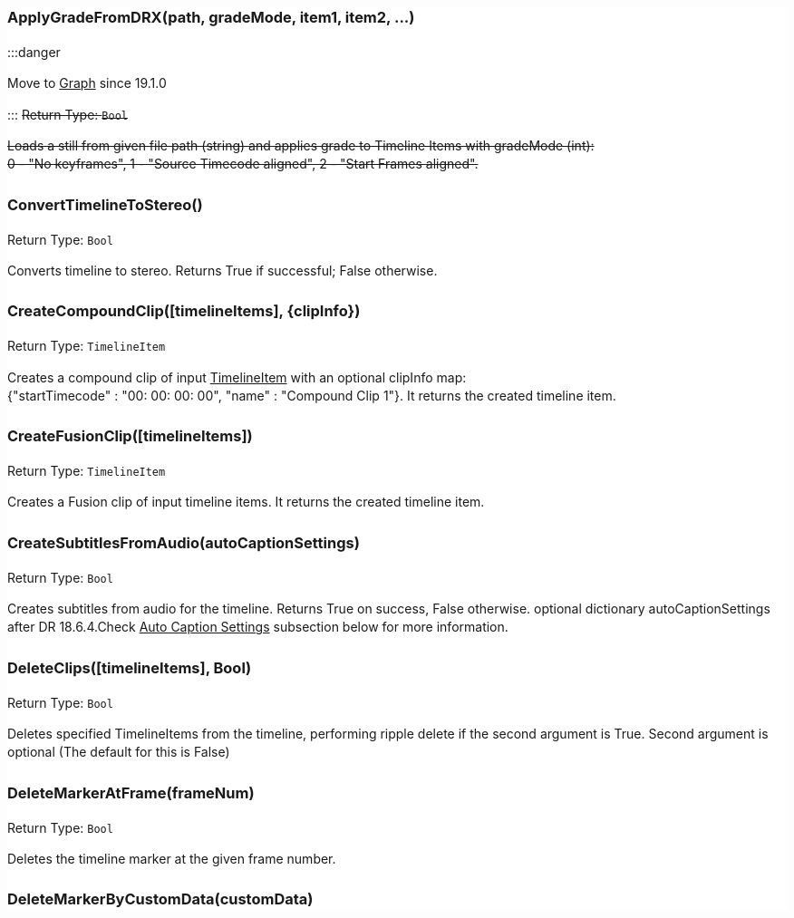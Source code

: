 ### ApplyGradeFromDRX(path, gradeMode, item1, item2, ...)

:::danger

Move to [Graph](./Graph.md#applygradefromdrxpath-grademode) since 19.1.0

:::
~~Return Type: `Bool`~~

~~Loads a still from given file path (string) and applies grade to Timeline Items with gradeMode (int):  
0 - "No keyframes", 1 - "Source Timecode aligned", 2 - "Start Frames aligned".~~

### ConvertTimelineToStereo()

Return Type: `Bool`

Converts timeline to stereo. Returns True if successful; False otherwise.

### CreateCompoundClip([timelineItems], \{clipInfo\})

Return Type: `TimelineItem`

Creates a compound clip of input [TimelineItem](./TimelineItem.md) with an optional clipInfo map:  
\{"startTimecode" : "00: 00: 00: 00", "name" : "Compound Clip 1"\}.
It returns the created timeline item.

### CreateFusionClip([timelineItems])

Return Type: `TimelineItem`

Creates a Fusion clip of input timeline items. It returns the created timeline item.

### CreateSubtitlesFromAudio(autoCaptionSettings)

Return Type: `Bool`

Creates subtitles from audio for the timeline. Returns True on success, False otherwise.
optional dictionary autoCaptionSettings after DR 18.6.4.Check [Auto Caption Settings](../resolve_settings/AutoCaptionSettings.md) subsection below for more information.

### DeleteClips([timelineItems], Bool)

Return Type: `Bool`

Deletes specified TimelineItems from the timeline, performing ripple delete if the second argument is True. Second argument is optional (The default for this is False)

### DeleteMarkerAtFrame(frameNum)

Return Type: `Bool`

Deletes the timeline marker at the given frame number.

### DeleteMarkerByCustomData(customData)
